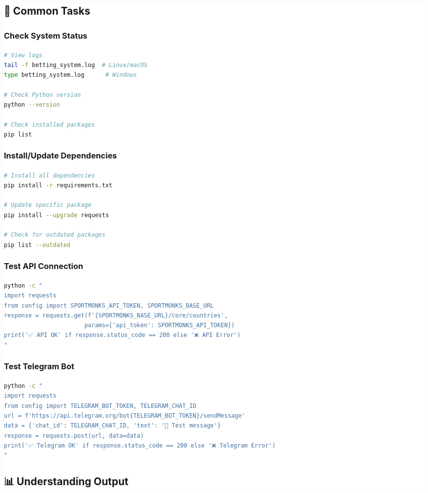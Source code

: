 ## 🔧 Common Tasks

### Check System Status
```bash
# View logs
tail -f betting_system.log  # Linux/macOS
type betting_system.log      # Windows

# Check Python version
python --version

# Check installed packages
pip list
```

### Install/Update Dependencies
```bash
# Install all dependencies
pip install -r requirements.txt

# Update specific package
pip install --upgrade requests

# Check for outdated packages
pip list --outdated
```

### Test API Connection
```bash
python -c "
import requests
from config import SPORTMONKS_API_TOKEN, SPORTMONKS_BASE_URL
response = requests.get(f'{SPORTMONKS_BASE_URL}/core/countries', 
                       params={'api_token': SPORTMONKS_API_TOKEN})
print('✅ API OK' if response.status_code == 200 else '❌ API Error')
"
```

### Test Telegram Bot
```bash
python -c "
import requests
from config import TELEGRAM_BOT_TOKEN, TELEGRAM_CHAT_ID
url = f'https://api.telegram.org/bot{TELEGRAM_BOT_TOKEN}/sendMessage'
data = {'chat_id': TELEGRAM_CHAT_ID, 'text': '🚀 Test message'}
response = requests.post(url, data=data)
print('✅ Telegram OK' if response.status_code == 200 else '❌ Telegram Error')
"
```

## 📊 Understanding Output
